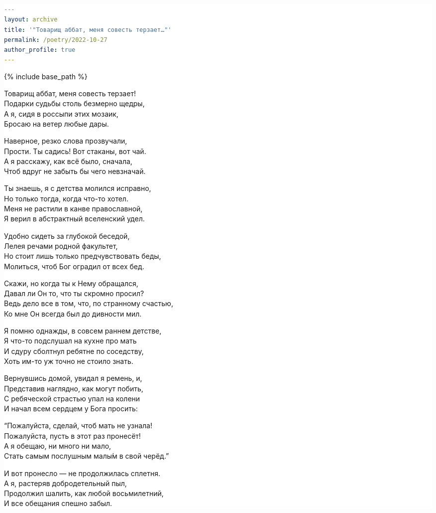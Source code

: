 ```yaml
---
layout: archive
title: '"Товарищ аббат, меня совесть терзает…"'
permalink: /poetry/2022-10-27
author_profile: true
---
```


{% include base_path %}

Товарищ аббат, меня совесть терзает! <br>
Подарки судьбы столь безмерно щедры, <br>
А я, сидя в россыпи этих мозаик, <br>
Бросаю на ветер любые дары. <br>

Наверное, резко слова прозвучали, <br>
Прости. Ты садись! Вот стаканы, вот чай. <br>
А я расскажу, как всё было, сначала, <br>
Чтоб вдруг не забыть бы чего невзначай. <br>

Ты знаешь, я с детства молился исправно, <br>
Но только тогда, когда что-то хотел. <br>
Меня не растили в канве православной, <br>
Я верил в абстрактный вселенский удел. <br>

Удобно сидеть за глубокой беседой, <br>
Лелея речами родной факультет, <br>
Но стоит лишь только предчувствовать беды, <br>
Молиться, чтоб Бог оградил от всех бед. <br>

Скажи, но когда ты к Нему обращался, <br>
Давал ли Он то, что ты скромно просил? <br>
Ведь дело все в том, что, по странному счастью, <br>
Ко мне Он всегда был до дивности мил. <br>

Я помню однажды, в совсем раннем детстве, <br>
Я что-то подслушал на кухне про мать <br>
И сдуру сболтнул ребятне по соседству, <br>
Хоть им-то уж точно не стоило знать. <br>

Вернувшись домой, увидал я ремень, и, <br>
Представив наглядно, как могут побить, <br>
С ребяческой страстью упал на колени <br>
И начал всем сердцем у Бога просить: <br>

“Пожалуйста, сделай, чтоб мать не узнала! <br>
Пожалуйста, пусть в этот раз пронесёт! <br>
А я обещаю, ни много ни мало, <br>
Стать самым послушным малы́м в свой черёд.” <br>

И вот пронесло — не продолжилась сплетня. <br>
А я, растеряв добродетельный пыл, <br>
Продолжил шалить, как любой восьмилетний, <br>
И все обещания спешно забыл. <br>
